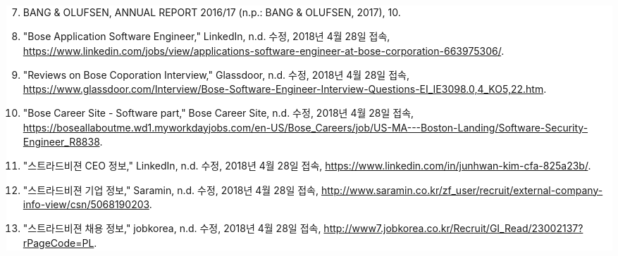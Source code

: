 7. BANG & OLUFSEN, ANNUAL REPORT 2016/17 (n.p.: BANG & OLUFSEN, 2017), 10.

8. "Bose Application Software Engineer," LinkedIn, n.d. 수정, 2018년 4월 28일 접속, https://www.linkedin.com/jobs/view/applications-software-engineer-at-bose-corporation-663975306/.

9. "Reviews on Bose Coporation Interview," Glassdoor, n.d. 수정, 2018년 4월 28일 접속, https://www.glassdoor.com/Interview/Bose-Software-Engineer-Interview-Questions-EI_IE3098.0,4_KO5,22.htm.

10. "Bose Career Site - Software part," Bose Career Site, n.d. 수정, 2018년 4월 28일 접속, https://boseallaboutme.wd1.myworkdayjobs.com/en-US/Bose_Careers/job/US-MA---Boston-Landing/Software-Security-Engineer_R8838.

11. "스트라드비젼 CEO 정보," LinkedIn, n.d. 수정, 2018년 4월 28일 접속, https://www.linkedin.com/in/junhwan-kim-cfa-825a23b/.

12. "스트라드비젼 기업 정보," Saramin, n.d. 수정, 2018년 4월 28일 접속, http://www.saramin.co.kr/zf_user/recruit/external-company-info-view/csn/5068190203.

13. "스트라드비젼 채용 정보," jobkorea, n.d. 수정, 2018년 4월 28일 접속, http://www7.jobkorea.co.kr/Recruit/GI_Read/23002137?rPageCode=PL.